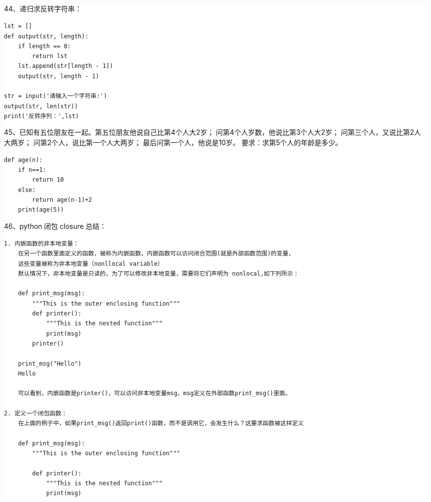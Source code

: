  44、递归求反转字符串：

    lst = []
    def output(str, length):
        if length == 0:
            return lst
        lst.append(str[length - 1])
        output(str, length - 1)
   
    str = input('请输入一个字符串:')
    output(str, len(str))
    print('反转序列：',lst)
 
 45、已知有五位朋友在一起。第五位朋友他说自己比第4个人大2岁；
    问第4个人岁数，他说比第3个人大2岁；
    问第三个人，又说比第2人大两岁；
    问第2个人，说比第一个人大两岁；
    最后问第一个人，他说是10岁。
    要求：求第5个人的年龄是多少。
    
    def age(n):
        if n==1:
            return 10
        else:
            return age(n-1)+2
        print(age(5))
 

46、python 闭包 closure 总结：
    
    1. 内嵌函数的非本地变量：
        在另一个函数里面定义的函数，被称为内嵌函数，内嵌函数可以访问闭合范围(就是外部函数范围)的变量，
        这些变量被称为非本地变量（nonllocal variable）
        默认情况下，非本地变量是只读的，为了可以修改非本地变量，需要将它们声明为 nonlocal,如下列所示：
        
        def print_msg(msg):
            """This is the outer enclosing function"""
            def printer():
                """This is the nested function"""
                print(msg)
            printer()
            
        print_msg("Hello")
        Hello 
    
        可以看到，内嵌函数是printer()，可以访问非本地变量msg，msg定义在外部函数print_msg()里面。
        
    2. 定义一个闭包函数：
        在上面的例子中，如果print_msg()返回print()函数，而不是调用它，会发生什么？这要求函数被这样定义
        
        def print_msg(msg):
            """This is the outer enclosing function"""
 
            def printer():
                """This is the nested function"""
                print(msg)
 